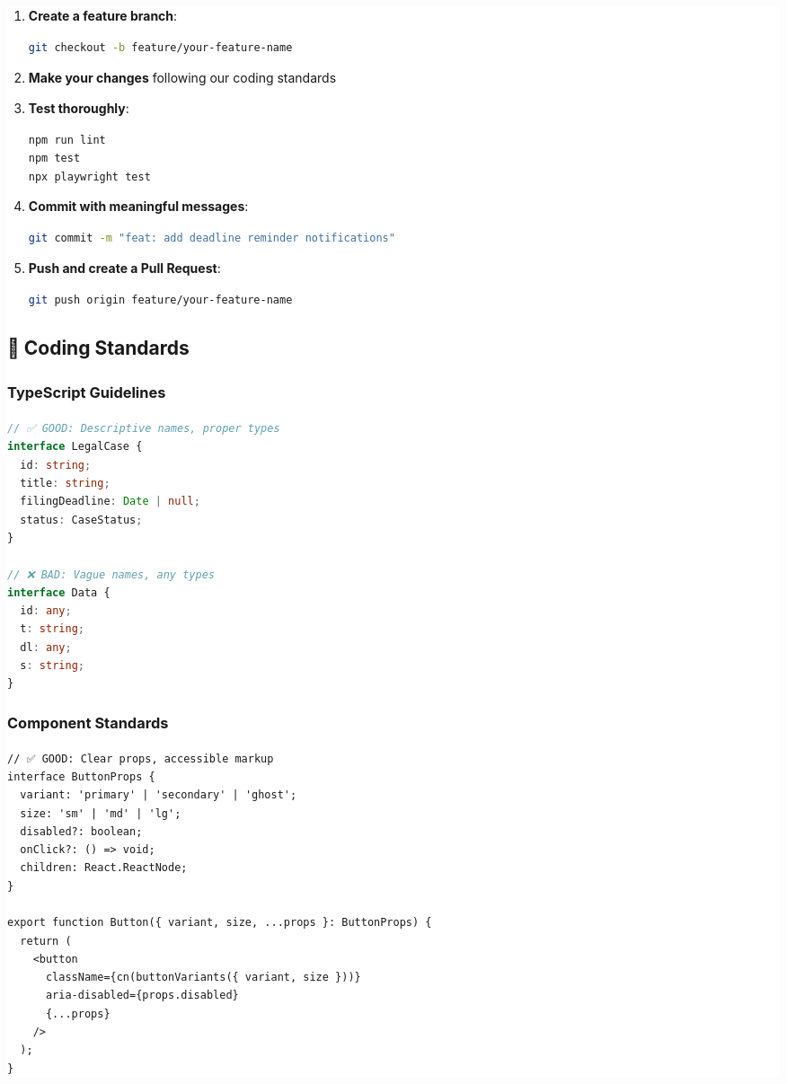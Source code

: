 1. **Create a feature branch**:
   ```bash
   git checkout -b feature/your-feature-name
   ```

2. **Make your changes** following our coding standards

3. **Test thoroughly**:
   ```bash
   npm run lint
   npm test
   npx playwright test
   ```

4. **Commit with meaningful messages**:
   ```bash
   git commit -m "feat: add deadline reminder notifications"
   ```

5. **Push and create a Pull Request**:
   ```bash
   git push origin feature/your-feature-name
   ```

## 📝 Coding Standards

### TypeScript Guidelines
```typescript
// ✅ GOOD: Descriptive names, proper types
interface LegalCase {
  id: string;
  title: string;
  filingDeadline: Date | null;
  status: CaseStatus;
}

// ❌ BAD: Vague names, any types
interface Data {
  id: any;
  t: string;
  dl: any;
  s: string;
}
```

### Component Standards
```tsx
// ✅ GOOD: Clear props, accessible markup
interface ButtonProps {
  variant: 'primary' | 'secondary' | 'ghost';
  size: 'sm' | 'md' | 'lg';
  disabled?: boolean;
  onClick?: () => void;
  children: React.ReactNode;
}

export function Button({ variant, size, ...props }: ButtonProps) {
  return (
    <button
      className={cn(buttonVariants({ variant, size }))}
      aria-disabled={props.disabled}
      {...props}
    />
  );
}

```